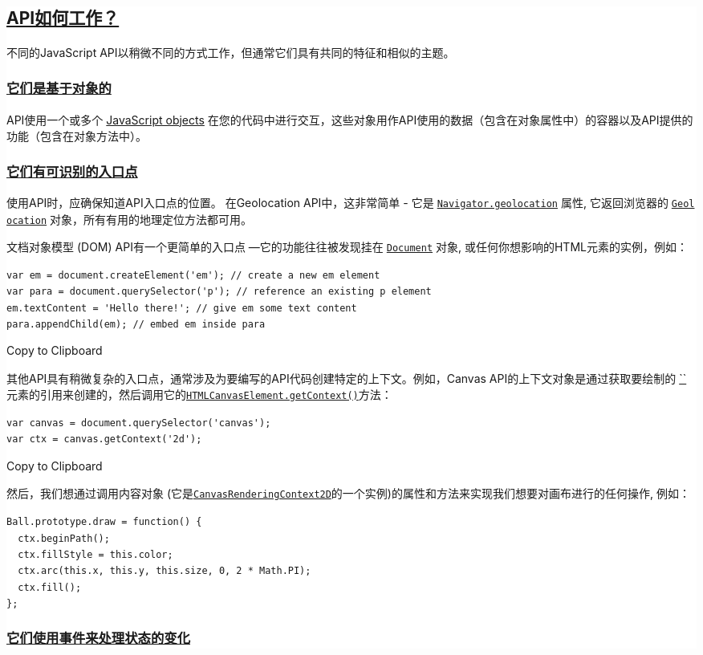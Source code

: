 ## [API如何工作？](https://developer.mozilla.org/zh-CN/docs/Learn/JavaScript/Client-side_web_APIs/Introduction#api如何工作？)

不同的JavaScript API以稍微不同的方式工作，但通常它们具有共同的特征和相似的主题。

### [它们是基于对象的](https://developer.mozilla.org/zh-CN/docs/Learn/JavaScript/Client-side_web_APIs/Introduction#它们是基于对象的)

 API使用一个或多个 [JavaScript objects](https://developer.mozilla.org/en-US/docs/Learn/JavaScript/Objects) 在您的代码中进行交互，这些对象用作API使用的数据（包含在对象属性中）的容器以及API提供的功能（包含在对象方法中）。

### [它们有可识别的入口点](https://developer.mozilla.org/zh-CN/docs/Learn/JavaScript/Client-side_web_APIs/Introduction#它们有可识别的入口点)

使用API时，应确保知道API入口点的位置。 在Geolocation API中，这非常简单 - 它是 [`Navigator.geolocation`](https://developer.mozilla.org/zh-CN/docs/Web/API/Navigator/geolocation) 属性, 它返回浏览器的 [`Geolocation`](https://developer.mozilla.org/zh-CN/docs/Web/API/Geolocation) 对象，所有有用的地理定位方法都可用。

文档对象模型 (DOM) API有一个更简单的入口点 —它的功能往往被发现挂在 [`Document`](https://developer.mozilla.org/zh-CN/docs/Web/API/Document) 对象, 或任何你想影响的HTML元素的实例，例如：

```
var em = document.createElement('em'); // create a new em element
var para = document.querySelector('p'); // reference an existing p element
em.textContent = 'Hello there!'; // give em some text content
para.appendChild(em); // embed em inside para
```

Copy to Clipboard

其他API具有稍微复杂的入口点，通常涉及为要编写的API代码创建特定的上下文。例如，Canvas API的上下文对象是通过获取要绘制的 [``](https://developer.mozilla.org/zh-CN/docs/Web/HTML/Element/canvas) 元素的引用来创建的，然后调用它的[`HTMLCanvasElement.getContext()`](https://developer.mozilla.org/zh-CN/docs/Web/API/HTMLCanvasElement/getContext)方法：

```
var canvas = document.querySelector('canvas');
var ctx = canvas.getContext('2d');
```

Copy to Clipboard

然后，我们想通过调用内容对象 (它是[`CanvasRenderingContext2D`](https://developer.mozilla.org/zh-CN/docs/Web/API/CanvasRenderingContext2D)的一个实例)的属性和方法来实现我们想要对画布进行的任何操作, 例如：

```
Ball.prototype.draw = function() {
  ctx.beginPath();
  ctx.fillStyle = this.color;
  ctx.arc(this.x, this.y, this.size, 0, 2 * Math.PI);
  ctx.fill();
};
```

### [它们使用事件来处理状态的变化](https://developer.mozilla.org/zh-CN/docs/Learn/JavaScript/Client-side_web_APIs/Introduction#它们使用事件来处理状态的变化)
